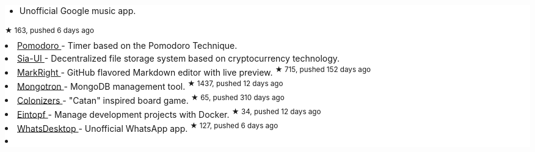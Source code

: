   - Unofficial Google music app.
  <sup>
   &#9733 163, pushed 6 days ago
  </sup>
 </li>
 <li>
  <a href="https://g07cha.github.io/pomodoro/">
   Pomodoro
  </a>
  - Timer based on the Pomodoro Technique.
 </li>
 <li>
  <a href="http://sia.tech">
   Sia-UI
  </a>
  - Decentralized file storage system based on cryptocurrency technology.
 </li>
 <li>
  <a href="https://github.com/dvcrn/markright">
   MarkRight
  </a>
  - GitHub flavored Markdown editor with live preview.
  <sup>
   &#9733 715, pushed 152 days ago
  </sup>
 </li>
 <li>
  <a href="https://github.com/officert/mongotron">
   Mongotron
  </a>
  - MongoDB management tool.
  <sup>
   &#9733 1437, pushed 12 days ago
  </sup>
 </li>
 <li>
  <a href="https://github.com/colonizers/colonizers-desktop">
   Colonizers
  </a>
  - "Catan" inspired board game.
  <sup>
   &#9733 65, pushed 310 days ago
  </sup>
 </li>
 <li>
  <a href="https://github.com/mazehall/eintopf">
   Eintopf
  </a>
  - Manage development projects with Docker.
  <sup>
   &#9733 34, pushed 12 days ago
  </sup>
 </li>
 <li>
  <a href="https://github.com/mawie81/whatsdesktop">
   WhatsDesktop
  </a>
  - Unofficial WhatsApp app.
  <sup>
   &#9733 127, pushed 6 days ago
  </sup>
 </li>
 <li>
  <a href="https://github.com/sqlectron/sqlectron-gui">